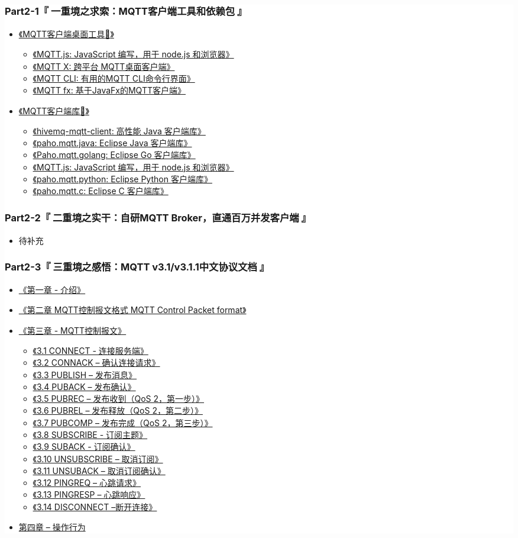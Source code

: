 ### Part2-1『 一重境之求索：MQTT客户端工具和依赖包 』

* [《MQTT客户端桌面工具:school_satchel:》](https://iot.mushuwei.cn/#/mqtt-client-introduce/toolbox)
  
  * [《MQTT.js: JavaScript 编写，用于 node.js 和浏览器》](https://iot.mushuwei.cn/#/mqtt-client-introduce/toolbox-mqttjs)
  * [《MQTT X: 跨平台 MQTT桌面客户端》](https://iot.mushuwei.cn/#/mqtt-client-introduce/toolbox-mqttx)
  * [《MQTT CLI: 有用的MQTT CLI命令行界面》](https://iot.mushuwei.cn/#/mqtt-client-introduce/toolbox-mqtt-cli)
  * [《MQTT fx: 基于JavaFx的MQTT客户端》](https://iot.mushuwei.cn/#/mqtt-client-introduce/toolbox-mqttfx)

* [《MQTT客户端库:hammer:》](https://iot.mushuwei.cn/#/mqtt-client-introduce/client-libraries)
  
  * [《hivemq-mqtt-client: 高性能 Java 客户端库》](https://iot.mushuwei.cn/#/mqtt-client-introduce/client-lib-hivemq-client)
  * [《paho.mqtt.java: Eclipse Java 客户端库》](https://iot.mushuwei.cn/#/mqtt-client-introduce/client-lib-paho-java-client)
  * [《Paho.mqtt.golang: Eclipse Go 客户端库》](https://iot.mushuwei.cn/#/mqtt-client-introduce/client-golang) 
  * [《MQTT.js: JavaScript 编写，用于 node.js 和浏览器》](https://iot.mushuwei.cn/#/mqtt-client-introduce/client-lib-paho-golang-client)
  * [《paho.mqtt.python: Eclipse Python 客户端库》](https://iot.mushuwei.cn/#/mqtt-client-introduce/client-lib-paho-python-client)
  * [《paho.mqtt.c: Eclipse C 客户端库》](https://iot.mushuwei.cn/#/mqtt-client-introduce/client-lib-paho-c-client)     

### Part2-2『 二重境之实干：自研MQTT Broker，直通百万并发客户端 』

* 待补充

### Part2-3『 三重境之感悟：MQTT v3.1/v3.1.1中文协议文档 』

* [《第一章 - 介绍》](https://iot.mushuwei.cn/#/mqtt3/mqtt-introduce)

* [《第二章 MQTT控制报文格式 MQTT Control Packet format》](https://iot.mushuwei.cn/#/mqtt3/mqtt-control_packet_format)

* [《第三章 - MQTT控制报文》](https://iot.mushuwei.cn/#/mqtt3/mqtt-control_packets_03)
  
  * [《3.1 CONNECT - 连接服务端》](https://iot.mushuwei.cn/#/mqtt3/mqtt-connect-0301)
  * [《3.2 CONNACK – 确认连接请求》](https://iot.mushuwei.cn/#/mqtt3/mqtt-connack-0302)
  * [《3.3 PUBLISH – 发布消息》](https://iot.mushuwei.cn/#/mqtt3/mqtt-publish-0303)
  * [《3.4 PUBACK – 发布确认》](https://iot.mushuwei.cn/#/mqtt3/mqtt-puback-0304)
  * [《3.5 PUBREC – 发布收到（QoS 2，第一步）》](https://iot.mushuwei.cn/#/mqtt3/mqtt-pubrec-0305)
  * [《3.6 PUBREL – 发布释放（QoS 2，第二步）》](https://iot.mushuwei.cn/#/mqtt3/mqtt-pubrel-0306)
  * [《3.7 PUBCOMP – 发布完成（QoS 2，第三步）》](https://iot.mushuwei.cn/#/mqtt3/mqtt-pubcomp-0307)
  * [《3.8 SUBSCRIBE - 订阅主题》](https://iot.mushuwei.cn/#/mqtt3/mqtt-subscribe-0308)
  * [《3.9 SUBACK - 订阅确认》](https://iot.mushuwei.cn/#/mqtt3/mqtt-suback-0309)
  * [《3.10 UNSUBSCRIBE – 取消订阅》](https://iot.mushuwei.cn/#/mqtt3/mqtt-unsubscribe-0310)
  * [《3.11 UNSUBACK – 取消订阅确认》](https://iot.mushuwei.cn/#/mqtt3/mqtt-unsuback-0311)
  * [《3.12 PINGREQ – 心跳请求》](https://iot.mushuwei.cn/#/mqtt3/mqtt-pingreq-0312)
  * [《3.13 PINGRESP – 心跳响应》](https://iot.mushuwei.cn/#/mqtt3/mqtt-pingresp-0313)
  * [《3.14 DISCONNECT –断开连接》](https://iot.mushuwei.cn/#/mqtt3/mqtt-disconnect-0314)

* [第四章 – 操作行为](https://iot.mushuwei.cn/#/mqtt3/mqtt-operational-behavior-04)
